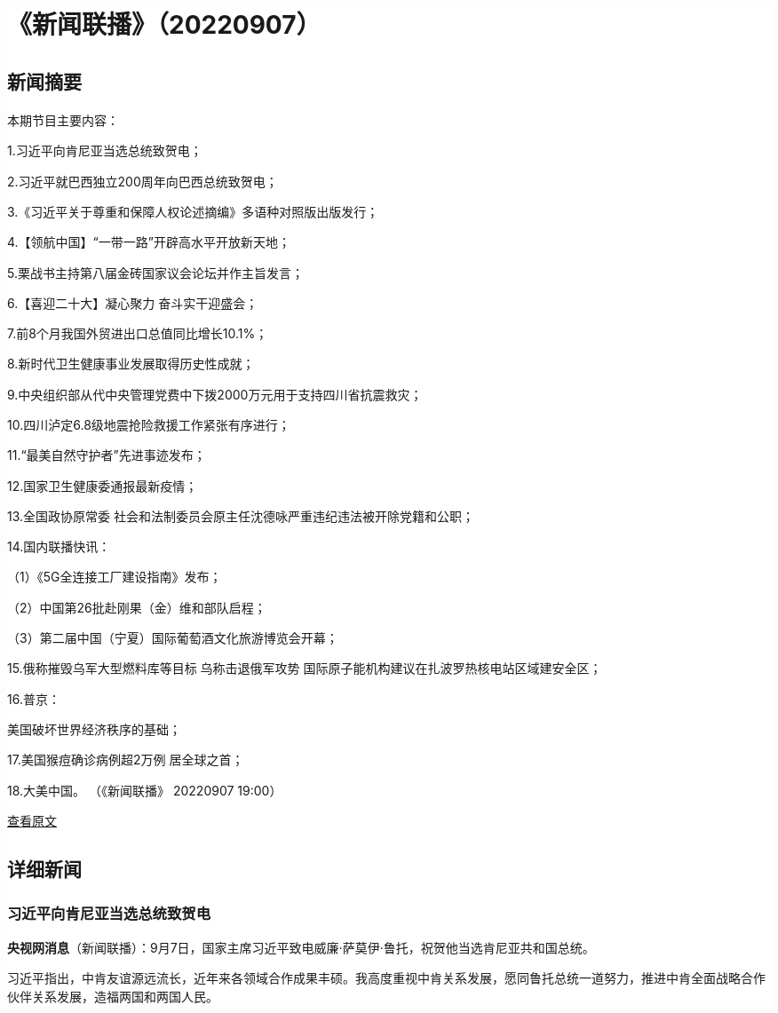 # 《新闻联播》（20220907）

## 新闻摘要

本期节目主要内容：

1.习近平向肯尼亚当选总统致贺电；

2.习近平就巴西独立200周年向巴西总统致贺电；

3.《习近平关于尊重和保障人权论述摘编》多语种对照版出版发行；

4.【领航中国】“一带一路”开辟高水平开放新天地；

5.栗战书主持第八届金砖国家议会论坛并作主旨发言；

6.【喜迎二十大】凝心聚力 奋斗实干迎盛会；

7.前8个月我国外贸进出口总值同比增长10.1%；

8.新时代卫生健康事业发展取得历史性成就；

9.中央组织部从代中央管理党费中下拨2000万元用于支持四川省抗震救灾；

10.四川泸定6.8级地震抢险救援工作紧张有序进行；

11.“最美自然守护者”先进事迹发布；

12.国家卫生健康委通报最新疫情；

13.全国政协原常委 社会和法制委员会原主任沈德咏严重违纪违法被开除党籍和公职；

14.国内联播快讯：

（1）《5G全连接工厂建设指南》发布；

（2）中国第26批赴刚果（金）维和部队启程；

（3）第二届中国（宁夏）国际葡萄酒文化旅游博览会开幕；

15.俄称摧毁乌军大型燃料库等目标 乌称击退俄军攻势 国际原子能机构建议在扎波罗热核电站区域建安全区；

16.普京：

美国破坏世界经济秩序的基础；

17.美国猴痘确诊病例超2万例 居全球之首；

18.大美中国。
（《新闻联播》 20220907 19:00）

[查看原文](https://tv.cctv.com/2022/09/07/VIDE1DFPge1HsyNL7QGexYTD220907.shtml)

## 详细新闻

### 习近平向肯尼亚当选总统致贺电

**央视网消息**（新闻联播）：9月7日，国家主席习近平致电威廉·萨莫伊·鲁托，祝贺他当选肯尼亚共和国总统。

习近平指出，中肯友谊源远流长，近年来各领域合作成果丰硕。我高度重视中肯关系发展，愿同鲁托总统一道努力，推进中肯全面战略合作伙伴关系发展，造福两国和两国人民。
